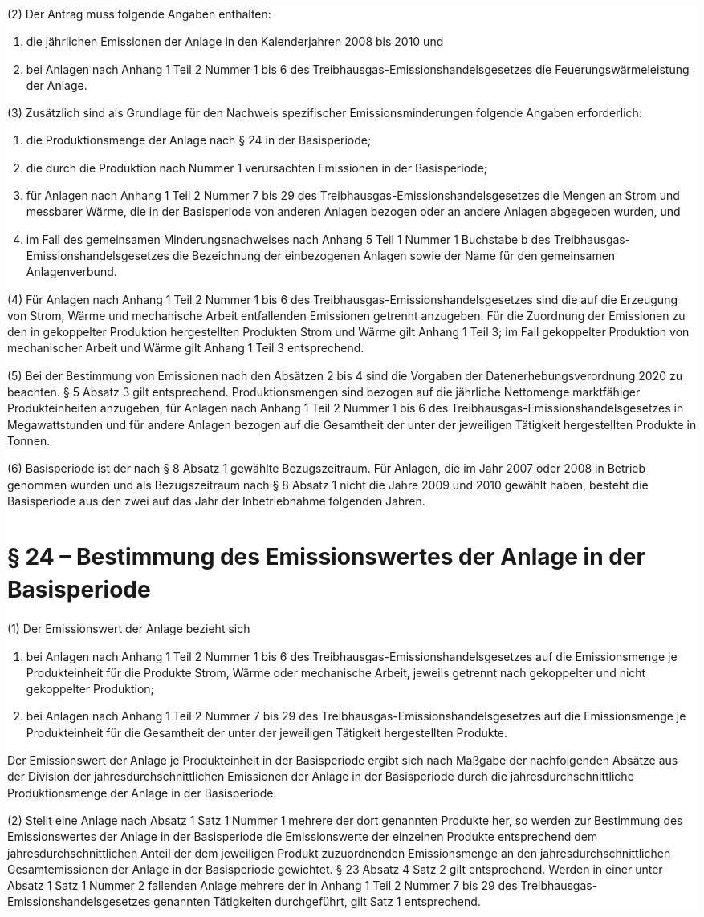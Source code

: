 (2) Der Antrag muss folgende Angaben enthalten:

1. die jährlichen Emissionen der Anlage in den Kalenderjahren 2008 bis 2010 und

2. bei Anlagen nach Anhang 1 Teil 2 Nummer 1 bis 6 des Treibhausgas-Emissionshandelsgesetzes die Feuerungswärmeleistung der Anlage.

(3) Zusätzlich sind als Grundlage für den Nachweis spezifischer Emissionsminderungen folgende Angaben erforderlich:

1. die Produktionsmenge der Anlage nach § 24 in der Basisperiode;

2. die durch die Produktion nach Nummer 1 verursachten Emissionen in der Basisperiode;

3. für Anlagen nach Anhang 1 Teil 2 Nummer 7 bis 29 des Treibhausgas-Emissionshandelsgesetzes die Mengen an Strom und messbarer Wärme, die in der Basisperiode von anderen Anlagen bezogen oder an andere Anlagen abgegeben wurden, und

4. im Fall des gemeinsamen Minderungsnachweises nach Anhang 5 Teil 1 Nummer 1 Buchstabe b des Treibhausgas-Emissionshandelsgesetzes die Bezeichnung der einbezogenen Anlagen sowie der Name für den gemeinsamen Anlagenverbund.

(4) Für Anlagen nach Anhang 1 Teil 2 Nummer 1 bis 6 des Treibhausgas-Emissionshandelsgesetzes sind die auf die Erzeugung von Strom, Wärme und mechanische Arbeit entfallenden Emissionen getrennt anzugeben. Für die Zuordnung der Emissionen zu den in gekoppelter Produktion hergestellten Produkten Strom und Wärme gilt Anhang 1 Teil 3; im Fall gekoppelter Produktion von mechanischer Arbeit und Wärme gilt Anhang 1 Teil 3 entsprechend.

(5) Bei der Bestimmung von Emissionen nach den Absätzen 2 bis 4 sind die Vorgaben der Datenerhebungsverordnung 2020 zu beachten. § 5 Absatz 3 gilt entsprechend. Produktionsmengen sind bezogen auf die jährliche Nettomenge marktfähiger Produkteinheiten anzugeben, für Anlagen nach Anhang 1 Teil 2 Nummer 1 bis 6 des Treibhausgas-Emissionshandelsgesetzes in Megawattstunden und für andere Anlagen bezogen auf die Gesamtheit der unter der jeweiligen Tätigkeit hergestellten Produkte in Tonnen.

(6) Basisperiode ist der nach § 8 Absatz 1 gewählte Bezugszeitraum. Für Anlagen, die im Jahr 2007 oder 2008 in Betrieb genommen wurden und als Bezugszeitraum nach § 8 Absatz 1 nicht die Jahre 2009 und 2010 gewählt haben, besteht die Basisperiode aus den zwei auf das Jahr der Inbetriebnahme folgenden Jahren.

# § 24 – Bestimmung des Emissionswertes der Anlage in der Basisperiode

(1) Der Emissionswert der Anlage bezieht sich

1. bei Anlagen nach Anhang 1 Teil 2 Nummer 1 bis 6 des Treibhausgas-Emissionshandelsgesetzes auf die Emissionsmenge je Produkteinheit für die Produkte Strom, Wärme oder mechanische Arbeit, jeweils getrennt nach gekoppelter und nicht gekoppelter Produktion;

2. bei Anlagen nach Anhang 1 Teil 2 Nummer 7 bis 29 des Treibhausgas-Emissionshandelsgesetzes auf die Emissionsmenge je Produkteinheit für die Gesamtheit der unter der jeweiligen Tätigkeit hergestellten Produkte.

Der Emissionswert der Anlage je Produkteinheit in der Basisperiode ergibt sich nach Maßgabe der nachfolgenden Absätze aus der Division der jahresdurchschnittlichen Emissionen der Anlage in der Basisperiode durch die jahresdurchschnittliche Produktionsmenge der Anlage in der Basisperiode.

(2) Stellt eine Anlage nach Absatz 1 Satz 1 Nummer 1 mehrere der dort genannten Produkte her, so werden zur Bestimmung des Emissionswertes der Anlage in der Basisperiode die Emissionswerte der einzelnen Produkte entsprechend dem jahresdurchschnittlichen Anteil der dem jeweiligen Produkt zuzuordnenden Emissionsmenge an den jahresdurchschnittlichen Gesamtemissionen der Anlage in der Basisperiode gewichtet. § 23 Absatz 4 Satz 2 gilt entsprechend. Werden in einer unter Absatz 1 Satz 1 Nummer 2 fallenden Anlage mehrere der in Anhang 1 Teil 2 Nummer 7 bis 29 des Treibhausgas-Emissionshandelsgesetzes genannten Tätigkeiten durchgeführt, gilt Satz 1 entsprechend.
